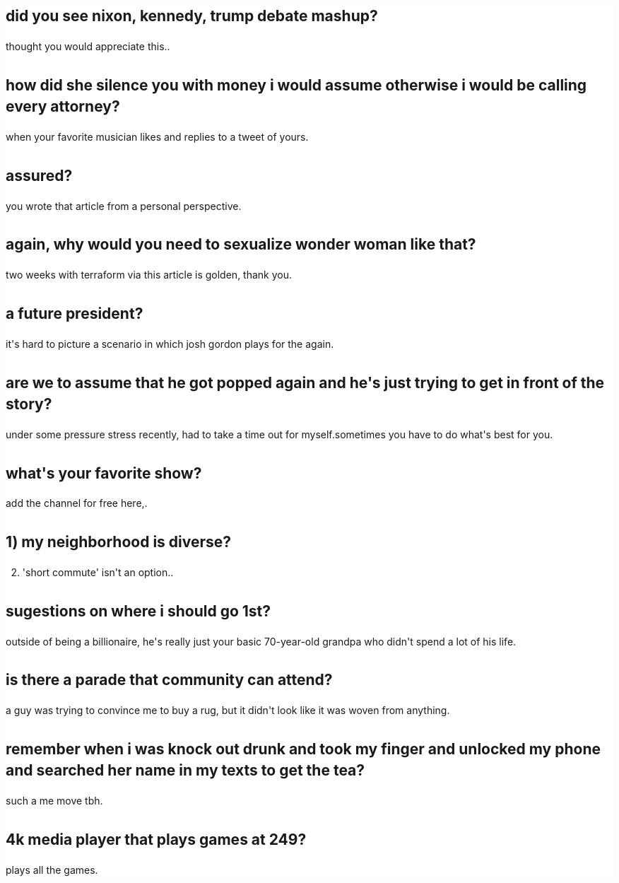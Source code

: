 ## did you see nixon, kennedy,  trump debate mashup?
thought you would appreciate this..

## how did she silence you with money i would assume otherwise i would be calling every attorney?
when your favorite musician likes and replies to a tweet of yours.

## assured?
you wrote that article from a personal perspective.

## again, why would you need to sexualize wonder woman like that?
two weeks with terraform via this article is golden, thank you.

## a future president?
it's hard to picture a scenario in which josh gordon plays for the again.

## are we to assume that he got popped again and he's just trying to get in front of the story?
under some pressure  stress recently, had to take a time out for myself.sometimes you have to do what's best for you.

## what's your favorite show?
add the channel for free here,.

## 1) my neighborhood is diverse?
2) 'short commute' isn't an option..

## sugestions on where i should go 1st?
outside of being a billionaire, he's really just your basic 70-year-old grandpa who didn't spend a lot of his life.

## is there a parade that community can attend?
a guy was trying to convince me to buy a rug, but it didn't look like it was woven from anything.

## remember when i was knock out drunk and took my finger and unlocked my phone and searched her name in my texts to get the tea?
such a me move tbh.

## 4k media player that plays games at 249?
plays all the games.
